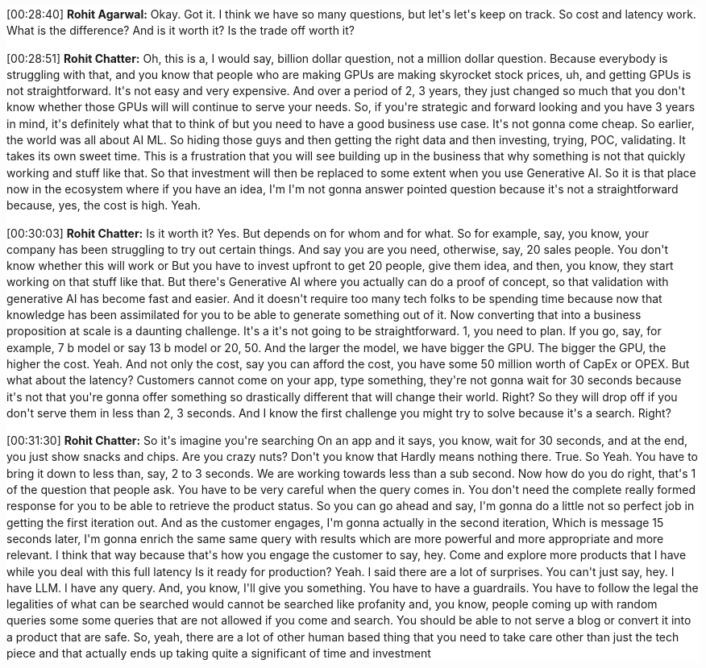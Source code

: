 [00:28:40] **Rohit Agarwal:** Okay. Got it. I think we have so many questions, but let's let's keep on track. So cost and latency work. What is the difference? And is it worth it? Is the trade off worth it?

[00:28:51] **Rohit Chatter:** Oh, this is a, I would say, billion dollar question, not a million dollar question. Because everybody is struggling with that, and you know that people who are making GPUs are making skyrocket stock prices, uh, and getting GPUs is not straightforward. It's not easy and very expensive. And over a period of 2, 3 years, they just changed so much that you don't know whether those GPUs will will continue to serve your needs. So, if you're strategic and forward looking and you have 3 years in mind, it's definitely what that to think of but you need to have a good business use case. It's not gonna come cheap. So earlier, the world was all about AI ML. So hiding those guys and then getting the right data and then investing, trying, POC, validating. It takes its own sweet time. This is a frustration that you will see building up in the business that why something is not that quickly working and stuff like that. So that investment will then be replaced to some extent when you use Generative AI. So it is that place now in the ecosystem where if you have an idea, I'm I'm not gonna answer pointed question because it's not a straightforward because, yes, the cost is high. Yeah.

[00:30:03] **Rohit Chatter:** Is it worth it? Yes. But depends on for whom and for what. So for example, say, you know, your company has been struggling to try out certain things. And say you are you need, otherwise, say, 20 sales people. You don't know whether this will work or But you have to invest upfront to get 20 people, give them idea, and then, you know, they start working on that stuff like that. But there's Generative AI where you actually can do a proof of concept, so that validation with generative AI has become fast and easier. And it doesn't require too many tech folks to be spending time because now that knowledge has been assimilated for you to be able to generate something out of it. Now converting that into a business proposition at scale is a daunting challenge. It's a it's not going to be straightforward. 1, you need to plan. If you go, say, for example, 7 b model or say 13 b model or 20, 50. And the larger the model, we have bigger the GPU. The bigger the GPU, the higher the cost. Yeah. And not only the cost, say you can afford the cost, you have some 50 million worth of CapEx or OPEX. But what about the latency? Customers cannot come on your app, type something, they're not gonna wait for 30 seconds because it's not that you're gonna offer something so drastically different that will change their world. Right? So they will drop off if you don't serve them in less than 2, 3 seconds. And I know the first challenge you might try to solve because it's a search. Right?

[00:31:30] **Rohit Chatter:** So it's imagine you're searching On an app and it says, you know, wait for 30 seconds, and at the end, you just show snacks and chips. Are you crazy nuts? Don't you know that Hardly means nothing there. True. So Yeah. You have to bring it down to less than, say, 2 to 3 seconds. We are working towards less than a sub second. Now how do you do right, that's 1 of the question that people ask. You have to be very careful when the query comes in. You don't need the complete really formed response for you to be able to retrieve the product status. So you can go ahead and say, I'm gonna do a little not so perfect job in getting the first iteration out. And as the customer engages, I'm gonna actually in the second iteration, Which is message 15 seconds later, I'm gonna enrich the same same query with results which are more powerful and more appropriate and more relevant. I think that way because that's how you engage the customer to say, hey. Come and explore more products that I have while you deal with this full latency Is it ready for production? Yeah. I said there are a lot of surprises. You can't just say, hey. I have LLM. I have any query. And, you know, I'll give you something. You have to have a guardrails. You have to follow the legal the legalities of what can be searched would cannot be searched like profanity and, you know, people coming up with random queries some some queries that are not allowed if you come and search. You should be able to not serve a blog or convert it into a product that are safe. So, yeah, there are a lot of other human based thing that you need to take care other than just the tech piece and that actually ends up taking quite a significant of time and investment 

